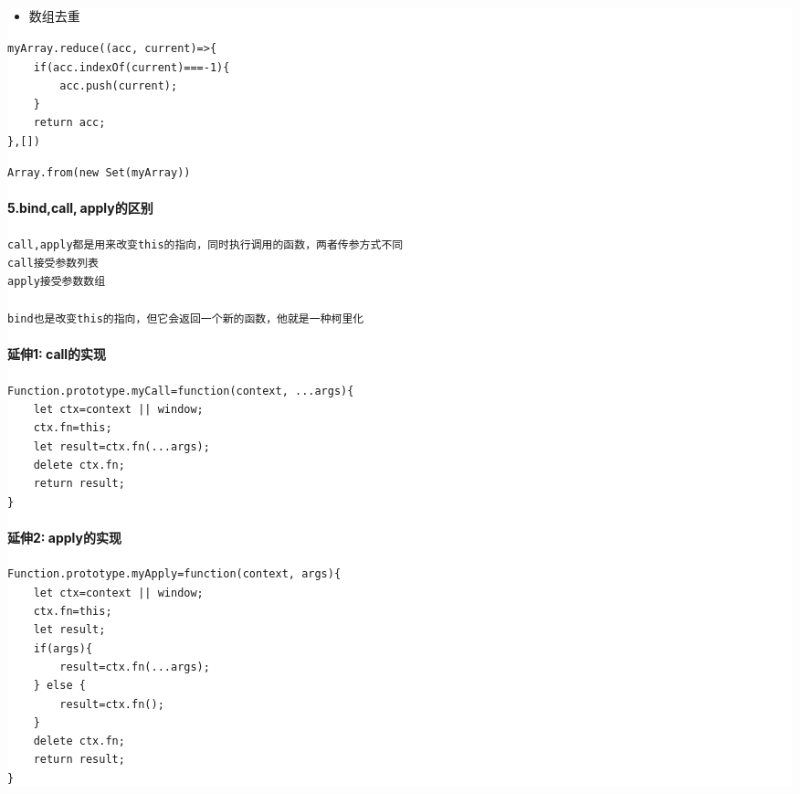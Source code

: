 - 数组去重

```
myArray.reduce((acc, current)=>{
	if(acc.indexOf(current)===-1){
		acc.push(current);
	}
	return acc;
},[])
```

```
Array.from(new Set(myArray))
```



#### 5.bind,call, apply的区别

```
call,apply都是用来改变this的指向，同时执行调用的函数，两者传参方式不同
call接受参数列表
apply接受参数数组

bind也是改变this的指向，但它会返回一个新的函数，他就是一种柯里化
```



#### 延伸1: call的实现

```
Function.prototype.myCall=function(context, ...args){
	let ctx=context || window;
	ctx.fn=this;
	let result=ctx.fn(...args);
	delete ctx.fn;
	return result;
}
```



#### 延伸2: apply的实现

```
Function.prototype.myApply=function(context, args){
	let ctx=context || window;
	ctx.fn=this;
	let result;
	if(args){
		result=ctx.fn(...args);
	} else {
		result=ctx.fn();
	}
	delete ctx.fn;
	return result;
}
```
